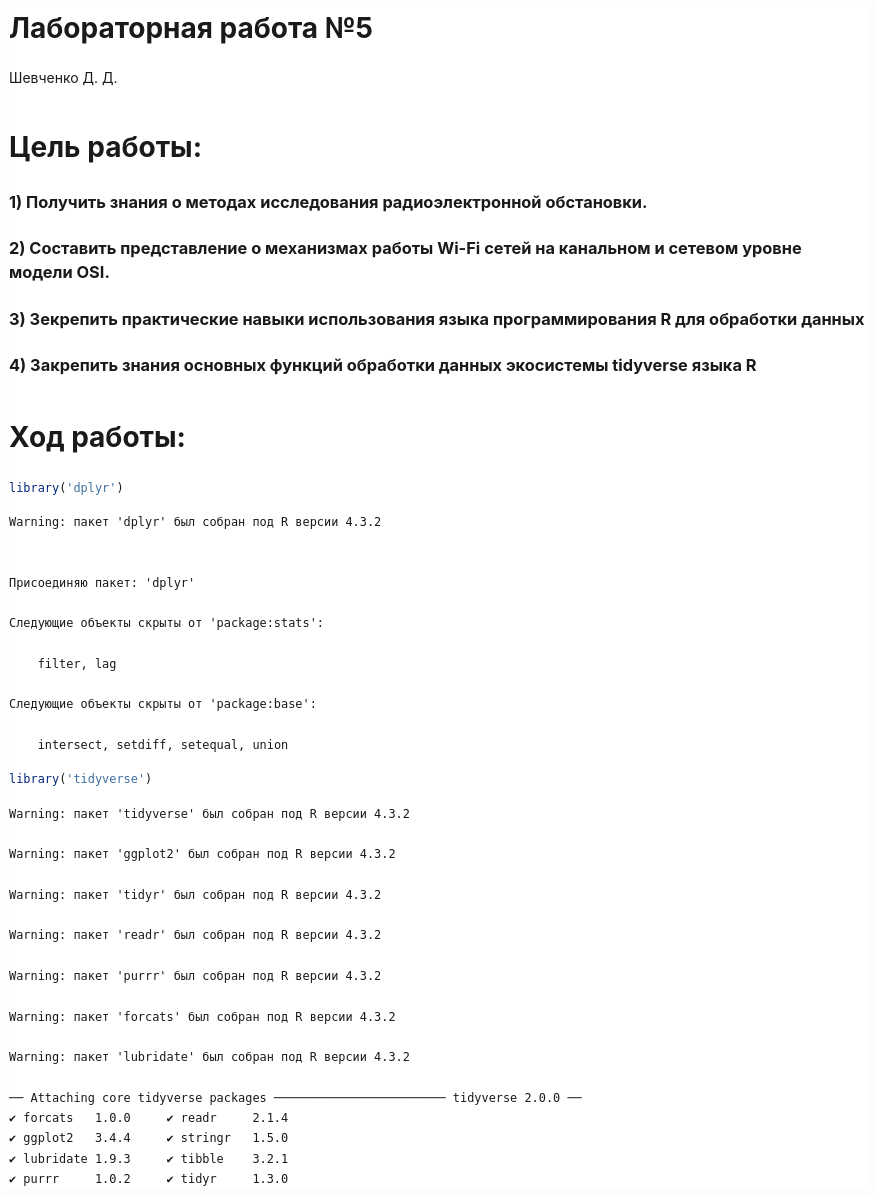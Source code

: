 # Лабораторная работа №5
Шевченко Д. Д.

# Цель работы:

### 1) Получить знания о методах исследования радиоэлектронной обстановки.

### 2) Составить представление о механизмах работы Wi-Fi сетей на канальном и сетевом уровне модели OSI.

### 3) Зекрепить практические навыки использования языка программирования R для обработки данных

### 4) Закрепить знания основных функций обработки данных экосистемы tidyverse языка R

# Ход работы:

``` r
library('dplyr')
```

    Warning: пакет 'dplyr' был собран под R версии 4.3.2


    Присоединяю пакет: 'dplyr'

    Следующие объекты скрыты от 'package:stats':

        filter, lag

    Следующие объекты скрыты от 'package:base':

        intersect, setdiff, setequal, union

``` r
library('tidyverse')
```

    Warning: пакет 'tidyverse' был собран под R версии 4.3.2

    Warning: пакет 'ggplot2' был собран под R версии 4.3.2

    Warning: пакет 'tidyr' был собран под R версии 4.3.2

    Warning: пакет 'readr' был собран под R версии 4.3.2

    Warning: пакет 'purrr' был собран под R версии 4.3.2

    Warning: пакет 'forcats' был собран под R версии 4.3.2

    Warning: пакет 'lubridate' был собран под R версии 4.3.2

    ── Attaching core tidyverse packages ──────────────────────── tidyverse 2.0.0 ──
    ✔ forcats   1.0.0     ✔ readr     2.1.4
    ✔ ggplot2   3.4.4     ✔ stringr   1.5.0
    ✔ lubridate 1.9.3     ✔ tibble    3.2.1
    ✔ purrr     1.0.2     ✔ tidyr     1.3.0
